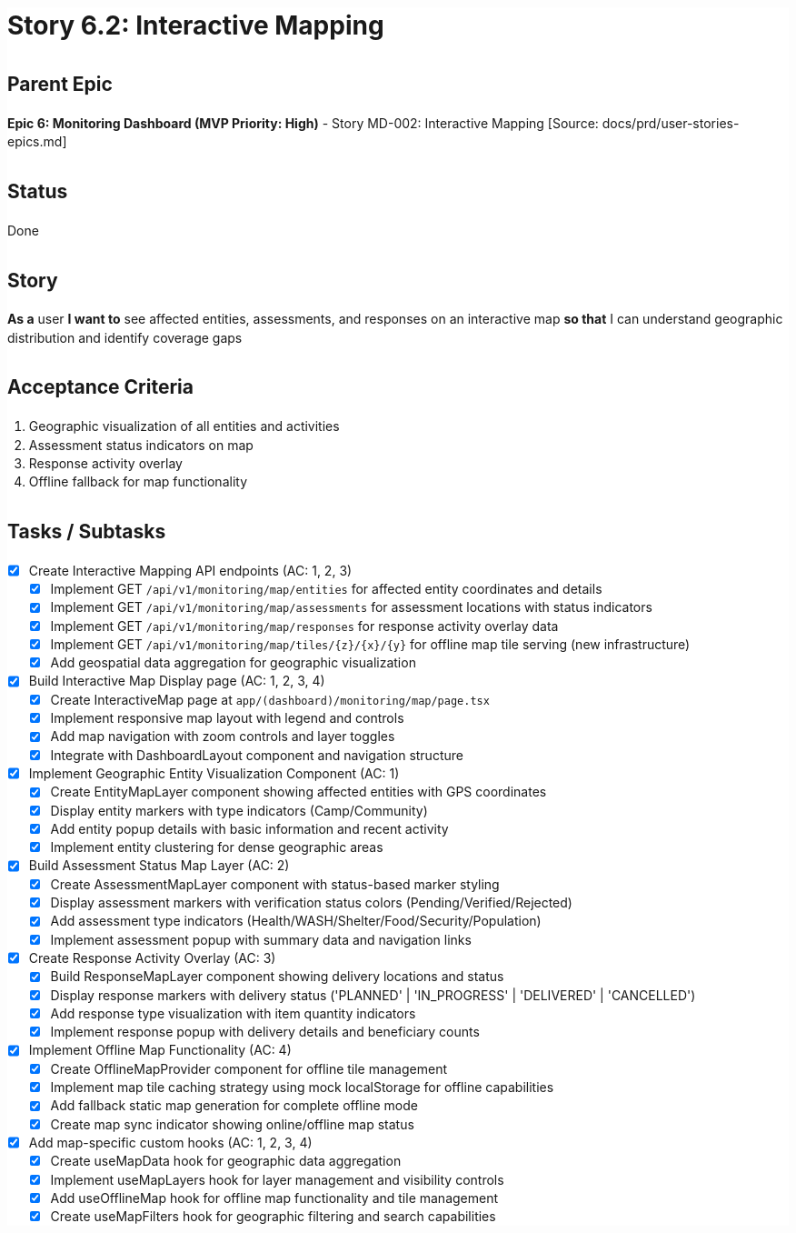 # Story 6.2: Interactive Mapping

## Parent Epic
**Epic 6: Monitoring Dashboard (MVP Priority: High)** - Story MD-002: Interactive Mapping [Source: docs/prd/user-stories-epics.md]

## Status
Done

## Story
**As a** user **I want to** see affected entities, assessments, and responses on an interactive map **so that** I can understand geographic distribution and identify coverage gaps

## Acceptance Criteria
1. Geographic visualization of all entities and activities
2. Assessment status indicators on map
3. Response activity overlay
4. Offline fallback for map functionality

## Tasks / Subtasks
- [x] Create Interactive Mapping API endpoints (AC: 1, 2, 3)
  - [x] Implement GET `/api/v1/monitoring/map/entities` for affected entity coordinates and details
  - [x] Implement GET `/api/v1/monitoring/map/assessments` for assessment locations with status indicators
  - [x] Implement GET `/api/v1/monitoring/map/responses` for response activity overlay data
  - [x] Implement GET `/api/v1/monitoring/map/tiles/{z}/{x}/{y}` for offline map tile serving (new infrastructure)
  - [x] Add geospatial data aggregation for geographic visualization
- [x] Build Interactive Map Display page (AC: 1, 2, 3, 4)
  - [x] Create InteractiveMap page at `app/(dashboard)/monitoring/map/page.tsx`
  - [x] Implement responsive map layout with legend and controls
  - [x] Add map navigation with zoom controls and layer toggles
  - [x] Integrate with DashboardLayout component and navigation structure
- [x] Implement Geographic Entity Visualization Component (AC: 1)
  - [x] Create EntityMapLayer component showing affected entities with GPS coordinates
  - [x] Display entity markers with type indicators (Camp/Community)
  - [x] Add entity popup details with basic information and recent activity
  - [x] Implement entity clustering for dense geographic areas
- [x] Build Assessment Status Map Layer (AC: 2)
  - [x] Create AssessmentMapLayer component with status-based marker styling
  - [x] Display assessment markers with verification status colors (Pending/Verified/Rejected)
  - [x] Add assessment type indicators (Health/WASH/Shelter/Food/Security/Population)
  - [x] Implement assessment popup with summary data and navigation links
- [x] Create Response Activity Overlay (AC: 3)
  - [x] Build ResponseMapLayer component showing delivery locations and status
  - [x] Display response markers with delivery status ('PLANNED' | 'IN_PROGRESS' | 'DELIVERED' | 'CANCELLED')
  - [x] Add response type visualization with item quantity indicators
  - [x] Implement response popup with delivery details and beneficiary counts
- [x] Implement Offline Map Functionality (AC: 4)
  - [x] Create OfflineMapProvider component for offline tile management
  - [x] Implement map tile caching strategy using mock localStorage for offline capabilities
  - [x] Add fallback static map generation for complete offline mode
  - [x] Create map sync indicator showing online/offline map status
- [x] Add map-specific custom hooks (AC: 1, 2, 3, 4)
  - [x] Create useMapData hook for geographic data aggregation
  - [x] Implement useMapLayers hook for layer management and visibility controls
  - [x] Add useOfflineMap hook for offline map functionality and tile management
  - [x] Create useMapFilters hook for geographic filtering and search capabilities
